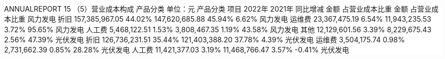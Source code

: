 ANNUALREPORT
15
（5）营业成本构成
产品分类
单位：元
产品分类
项目
2022年
2021年
同比增减
金额
占营业成本比重
金额
占营业成本比重
风力发电
折旧
157,385,967.05
44.02%
147,620,685.88
45.94%
6.62%
风力发电
运维费
23,367,475.19
6.54%
11,943,235.53
3.72%
95.65%
风力发电
人工费
5,468,122.51
1.53%
3,808,467.35
1.19%
43.58%
风力发电
其他
12,129,601.56
3.39%
8,229,675.43
2.56%
47.39%
光伏发电
折旧
126,736,231.51
35.44%
121,403,388.20
37.78%
4.39%
光伏发电
运维费
3,504,175.74
0.98%
2,731,662.39
0.85%
28.28%
光伏发电
人工费
11,421,377.03
3.19%
11,468,766.47
3.57%
-0.41%
光伏发电